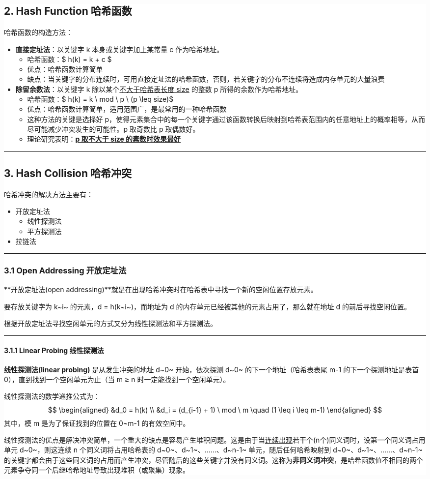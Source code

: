 ## 2. Hash Function 哈希函数

哈希函数的构造方法：

+ **直接定址法**：以关键字 k 本身或关键字加上某常量 c 作为哈希地址。
  + 哈希函数：$ h(k) = k + c $
  + 优点：哈希函数计算简单
  + 缺点：当关键字的分布连续时，可用直接定址法的哈希函数，否则，若关键字的分布不连续将造成内存单元的大量浪费
+ **除留余数法**：以关键字 k 除以某个<u>不大于哈希表长度 size</u> 的整数 p  所得的余数作为哈希地址。
  + 哈希函数：$ h(k) = k \ mod \ p \ (p \leq size)$ 
  + 优点：哈希函数计算简单，适用范围广，是最常用的一种哈希函数
  + 这种方法的关键是选择好 p，使得元素集合中的每一个关键字通过该函数转换后映射到哈希表范围内的任意地址上的概率相等，从而尽可能减少冲突发生的可能性。p 取奇数比 p 取偶数好。
  + 理论研究表明：**<u>p 取不大于 size 的素数时效果最好</u>**

---

## 3. Hash Collision 哈希冲突

哈希冲突的解决方法主要有：

+ 开放定址法
  + 线性探测法
  + 平方探测法
+ 拉链法

---

### 3.1 Open Addressing 开放定址法

**开放定址法(open addressing)**就是在出现哈希冲突时在哈希表中寻找一个新的空闲位置存放元素。

要存放关键字为 k~i~ 的元素，d = h(k~i~)，而地址为 d 的内存单元已经被其他的元素占用了，那么就在地址 d 的前后寻找空闲位置。

根据开放定址法寻找空闲单元的方式又分为线性探测法和平方探测法。

---

#### 3.1.1 Linear Probing 线性探测法

**线性探测法(linear probing)** 是从发生冲突的地址 d~0~ 开始，依次探测 d~0~ 的下一个地址（哈希表表尾 m-1 的下一个探测地址是表首 0），直到找到一个空闲单元为止（当 m $\geq$ n 时一定能找到一个空闲单元）。

线性探测法的数学递推公式为：
$$
\begin{aligned}
&d_0 = h(k) \\
&d_i = (d_{i-1} + 1) \ mod \ m \quad (1 \leq i \leq m-1)
\end{aligned}
$$
 其中，模 m 是为了保证找到的位置在 0~m-1 的有效空间中。

线性探测法的优点是解决冲突简单，一个重大的缺点是容易产生堆积问题。这是由于当<u>连续出现</u>若干个(n个)同义词时，设第一个同义词占用单元 d~0~，则这连续 n 个同义词将占用哈希表的 d~0~、d~1~、……、d~n-1~ 单元，随后任何哈希映射到 d~0~、d~1~、……、d~n-1~ 的关键字都会由于这些同义词的占用而产生冲突，尽管随后的这些关键字并没有同义词。这称为**非同义词冲突**，是哈希函数值不相同的两个元素争夺同一个后继哈希地址导致出现堆积（或聚集）现象。
